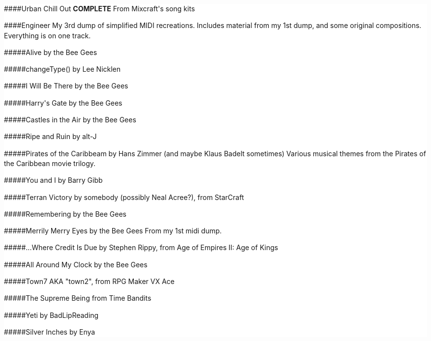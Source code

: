 ####Urban Chill Out
**COMPLETE**
From Mixcraft's song kits

####Engineer
My 3rd dump of simplified MIDI recreations. Includes material from my 1st dump, and some original compositions. Everything is on one track.

#####Alive
by the Bee Gees

#####changeType()
by Lee Nicklen

#####I Will Be There
by the Bee Gees

#####Harry's Gate
by the Bee Gees

#####Castles in the Air
by the Bee Gees

#####Ripe and Ruin
by alt-J

#####Pirates of the Caribbeam
by Hans Zimmer (and maybe Klaus Badelt sometimes)
Various musical themes from the Pirates of the Caribbean movie trilogy.

#####You and I
by Barry Gibb

#####Terran Victory
by somebody (possibly Neal Acree?), from StarCraft

#####Remembering
by the Bee Gees

#####Merrily Merry Eyes
by the Bee Gees
From my 1st midi dump.

#####...Where Credit Is Due
by Stephen Rippy, from Age of Empires II: Age of Kings

#####All Around My Clock
by the Bee Gees

#####Town7
AKA "town2", from RPG Maker VX Ace

#####The Supreme Being
from Time Bandits

#####Yeti
by BadLipReading

#####Silver Inches
by Enya

